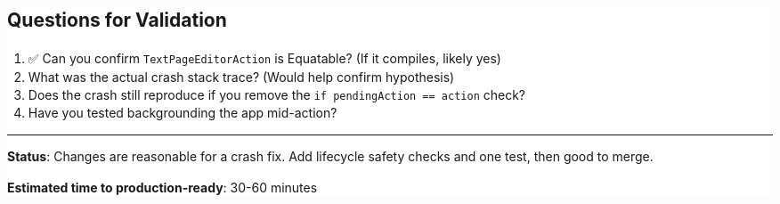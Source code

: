 
## Questions for Validation

1. ✅ Can you confirm `TextPageEditorAction` is Equatable? (If it compiles, likely yes)
2. What was the actual crash stack trace? (Would help confirm hypothesis)
3. Does the crash still reproduce if you remove the `if pendingAction == action` check?
4. Have you tested backgrounding the app mid-action?

---

**Status**: Changes are reasonable for a crash fix. Add lifecycle safety checks and one test, then good to merge.

**Estimated time to production-ready**: 30-60 minutes
